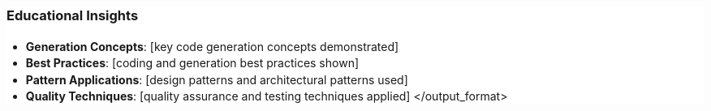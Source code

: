 ### Educational Insights

- **Generation Concepts**: [key code generation concepts demonstrated]
- **Best Practices**: [coding and generation best practices shown]
- **Pattern Applications**: [design patterns and architectural patterns used]
- **Quality Techniques**: [quality assurance and testing techniques applied]
</output_format>
